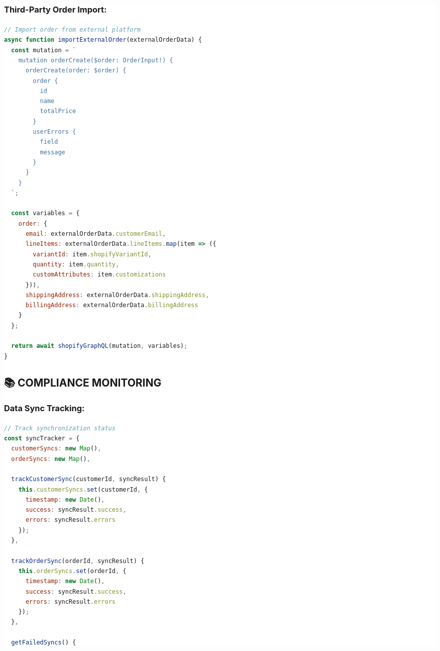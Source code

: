 ### **Third-Party Order Import:**
```javascript
// Import order from external platform
async function importExternalOrder(externalOrderData) {
  const mutation = `
    mutation orderCreate($order: OrderInput!) {
      orderCreate(order: $order) {
        order {
          id
          name
          totalPrice
        }
        userErrors {
          field
          message
        }
      }
    }
  `;
  
  const variables = {
    order: {
      email: externalOrderData.customerEmail,
      lineItems: externalOrderData.lineItems.map(item => ({
        variantId: item.shopifyVariantId,
        quantity: item.quantity,
        customAttributes: item.customizations
      })),
      shippingAddress: externalOrderData.shippingAddress,
      billingAddress: externalOrderData.billingAddress
    }
  };
  
  return await shopifyGraphQL(mutation, variables);
}
```

## 📚 **COMPLIANCE MONITORING**

### **Data Sync Tracking:**
```javascript
// Track synchronization status
const syncTracker = {
  customerSyncs: new Map(),
  orderSyncs: new Map(),
  
  trackCustomerSync(customerId, syncResult) {
    this.customerSyncs.set(customerId, {
      timestamp: new Date(),
      success: syncResult.success,
      errors: syncResult.errors
    });
  },
  
  trackOrderSync(orderId, syncResult) {
    this.orderSyncs.set(orderId, {
      timestamp: new Date(),
      success: syncResult.success,
      errors: syncResult.errors
    });
  },
  
  getFailedSyncs() {
```